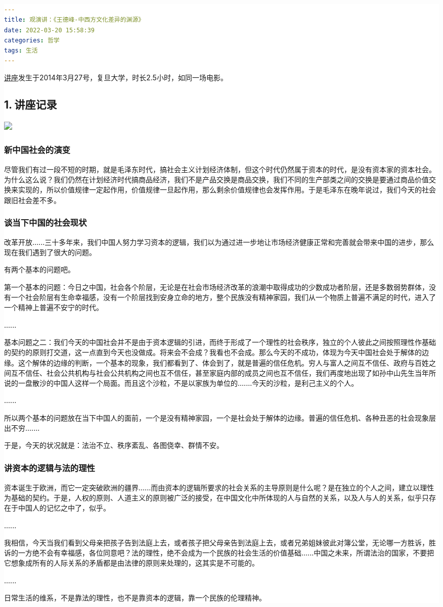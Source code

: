 ```yaml
---
title: 观演讲：《王德峰-中西方文化差异的渊源》
date: 2022-03-20 15:58:39
categories: 哲学
tags: 生活
---
```


[讲座](https://www.bilibili.com/video/BV1XU4y1h7iL?share_source=copy_web)发生于2014年3月27号，复旦大学，时长2.5小时，如同一场电影。



## 1. 讲座记录

![](../../figure-bed/blog/王德峰/7090828b8b3e48e5c907d5d084a1c8a6020e81f6.jpg)

### 新中国社会的演变

尽管我们有过一段不短的时期，就是毛泽东时代，搞社会主义计划经济体制，但这个时代仍然属于资本的时代，是没有资本家的资本社会。为什么这么说？我们仍然在计划经济时代搞商品经济，我们不是产品交换是商品交换，我们不同的生产部类之间的交换是要通过商品价值交换来实现的，所以价值规律一定起作用，价值规律一旦起作用，那么剩余价值规律也会发挥作用。于是毛泽东在晚年说过，我们今天的社会跟旧社会差不多。

### 谈当下中国的社会现状

改革开放......三十多年来，我们中国人努力学习资本的逻辑，我们以为通过进一步地让市场经济健康正常和完善就会带来中国的进步，那么现在我们遇到了很大的问题。

有两个基本的问题吧。

第一个基本的问题：今日之中国，社会各个阶层，无论是在社会市场经济改革的浪潮中取得成功的少数成功者阶层，还是多数弱势群体，没有一个社会阶层有生命幸福感，没有一个阶层找到安身立命的地方，整个民族没有精神家园，我们从一个物质上普遍不满足的时代，进入了一个精神上普遍不安宁的时代。

......

基本问题之二：我们今天的中国社会并不是由于资本逻辑的引进，而终于形成了一个理性的社会秩序，独立的个人彼此之间按照理性作基础的契约的原则打交道，这一点直到今天也没做成。将来会不会成？我看也不会成。那么今天的不成功，体现为今天中国社会处于解体的边缘。这个解体的边缘的判断，一个基本的现象，我们都看到了、体会到了，就是普遍的信任危机。穷人与富人之间互不信任、政府与百姓之间互不信任、社会公共机构与社会公共机构之间也互不信任，甚至家庭内部的成员之间也互不信任，我们再度地出现了如孙中山先生当年所说的一盘散沙的中国人这样一个局面。而且这个沙粒，不是以家族为单位的.......今天的沙粒，是利己主义的个人。

......

所以两个基本的问题放在当下中国人的面前，一个是没有精神家园，一个是社会处于解体的边缘。普遍的信任危机、各种丑恶的社会现象层出不穷.......

于是，今天的状况就是：法治不立、秩序紊乱、各图侥幸、群情不安。

### 讲资本的逻辑与法的理性

资本诞生于欧洲，而它一定突破欧洲的疆界......而由资本的逻辑所要求的社会关系的主导原则是什么呢？是在独立的个人之间，建立以理性为基础的契约。于是，人权的原则、人道主义的原则被广泛的接受，在中国文化中所体现的人与自然的关系，以及人与人的关系，似乎只存在于中国人的记忆之中了，似乎。

......

我相信，今天当我们看到父母亲把孩子告到法庭上去，或者孩子把父母亲告到法庭上去，或者兄弟姐妹彼此对簿公堂，无论哪一方胜诉，胜诉的一方绝不会有幸福感，各位同意吧？法的理性，绝不会成为一个民族的社会生活的价值基础......中国之未来，所谓法治的国家，不要把它想象成所有的人际关系的矛盾都是由法律的原则来处理的，这其实是不可能的。

......

日常生活的维系，不是靠法的理性，也不是靠资本的逻辑，靠一个民族的伦理精神。
